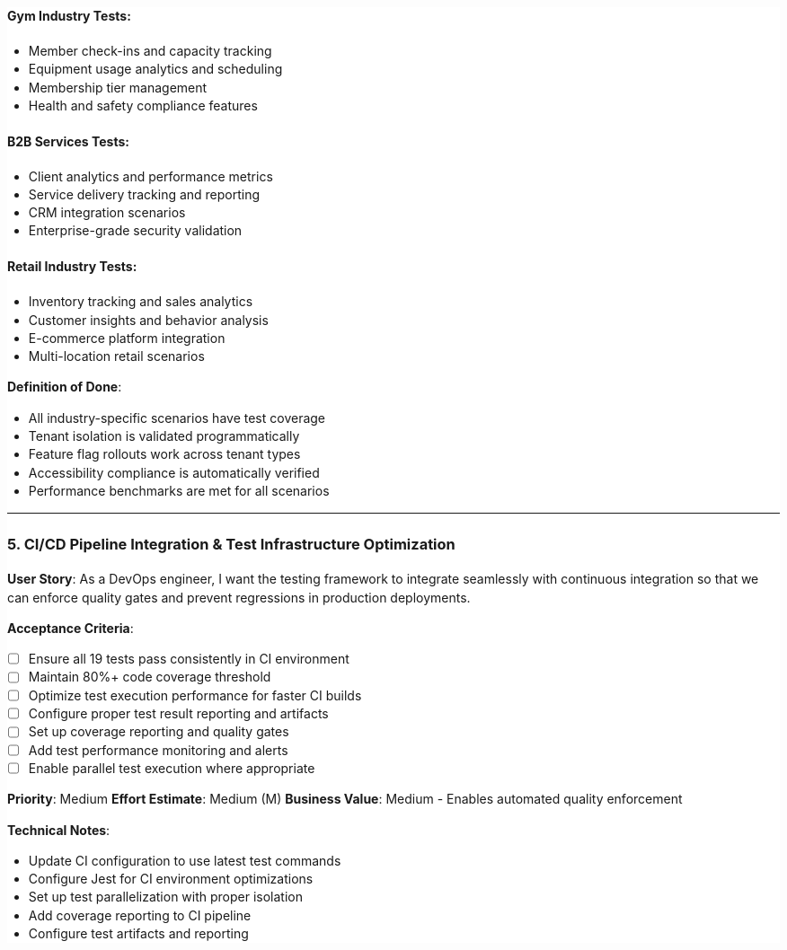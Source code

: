 #### Gym Industry Tests:
- Member check-ins and capacity tracking
- Equipment usage analytics and scheduling
- Membership tier management
- Health and safety compliance features

#### B2B Services Tests:
- Client analytics and performance metrics
- Service delivery tracking and reporting
- CRM integration scenarios
- Enterprise-grade security validation

#### Retail Industry Tests:
- Inventory tracking and sales analytics
- Customer insights and behavior analysis
- E-commerce platform integration
- Multi-location retail scenarios

**Definition of Done**:
- All industry-specific scenarios have test coverage
- Tenant isolation is validated programmatically
- Feature flag rollouts work across tenant types
- Accessibility compliance is automatically verified
- Performance benchmarks are met for all scenarios

---

### 5. CI/CD Pipeline Integration & Test Infrastructure Optimization

**User Story**: As a DevOps engineer, I want the testing framework to integrate seamlessly with continuous integration so that we can enforce quality gates and prevent regressions in production deployments.

**Acceptance Criteria**:
- [ ] Ensure all 19 tests pass consistently in CI environment
- [ ] Maintain 80%+ code coverage threshold
- [ ] Optimize test execution performance for faster CI builds
- [ ] Configure proper test result reporting and artifacts
- [ ] Set up coverage reporting and quality gates
- [ ] Add test performance monitoring and alerts
- [ ] Enable parallel test execution where appropriate

**Priority**: Medium
**Effort Estimate**: Medium (M)
**Business Value**: Medium - Enables automated quality enforcement

**Technical Notes**:
- Update CI configuration to use latest test commands
- Configure Jest for CI environment optimizations
- Set up test parallelization with proper isolation
- Add coverage reporting to CI pipeline
- Configure test artifacts and reporting
